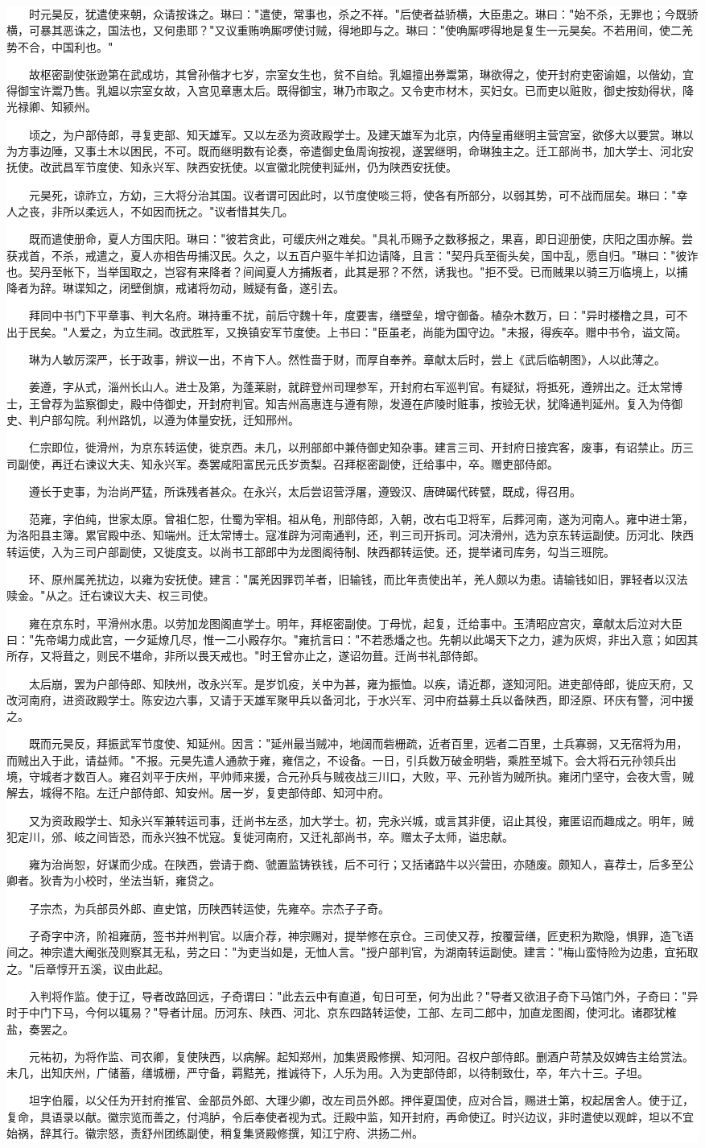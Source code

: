 　　时元昊反，犹遣使来朝，众请按诛之。琳曰："遣使，常事也，杀之不祥。"后使者益骄横，大臣患之。琳曰："始不杀，无罪也；今既骄横，可暴其恶诛之，国法也，又何患耶？"又议重贿唃厮啰使讨贼，得地即与之。琳曰："使唃厮啰得地是复生一元昊矣。不若用间，使二羌势不合，中国利也。"

　　故枢密副使张逊第在武成坊，其曾孙偕才七岁，宗室女生也，贫不自给。乳媪擅出券鬻第，琳欲得之，使开封府吏密谕媪，以偕幼，宜得御宝许鬻乃售。乳媪以宗室女故，入宫见章惠太后。既得御宝，琳乃市取之。又令吏市材木，买妇女。已而吏以赃败，御史按劾得状，降光禄卿、知颍州。

　　顷之，为户部侍郎，寻复吏部、知天雄军。又以左丞为资政殿学士。及建天雄军为北京，内侍皇甫继明主营宫室，欲侈大以要赏。琳以为方事边陲，又事土木以困民，不可。既而继明数有论奏，帝遣御史鱼周询按视，遂罢继明，命琳独主之。迁工部尚书，加大学士、河北安抚使。改武昌军节度使、知永兴军、陕西安抚使。以宣徽北院使判延州，仍为陕西安抚使。

　　元昊死，谅祚立，方幼，三大将分治其国。议者谓可因此时，以节度使啖三将，使各有所部分，以弱其势，可不战而屈矣。琳曰："幸人之丧，非所以柔远人，不如因而抚之。"议者惜其失几。

　　既而遣使册命，夏人方围庆阳。琳曰："彼若贪此，可缓庆州之难矣。"具礼币赐予之数移报之，果喜，即日迎册使，庆阳之围亦解。尝获戎首，不杀，戒遣之，夏人亦相告毋捕汉民。久之，以五百户驱牛羊扣边请降，且言："契丹兵至衙头矣，国中乱，愿自归。"琳曰："彼诈也。契丹至帐下，当举国取之，岂容有来降者？间闻夏人方捕叛者，此其是邪？不然，诱我也。"拒不受。已而贼果以骑三万临境上，以捕降者为辞。琳谍知之，闭壁倒旗，戒诸将勿动，贼疑有备，遂引去。

　　拜同中书门下平章事、判大名府。琳持重不扰，前后守魏十年，度要害，缮壁垒，增守御备。植杂木数万，曰："异时楼橹之具，可不出于民矣。"人爱之，为立生祠。改武胜军，又换镇安军节度使。上书曰："臣虽老，尚能为国守边。"未报，得疾卒。赠中书令，谥文简。

　　琳为人敏厉深严，长于政事，辨议一出，不肯下人。然性啬于财，而厚自奉养。章献太后时，尝上《武后临朝图》，人以此薄之。

　　姜遵，字从式，淄州长山人。进士及第，为蓬莱尉，就辟登州司理参军，开封府右军巡判官。有疑狱，将抵死，遵辨出之。迁太常博士，王曾荐为监察御史，殿中侍御史，开封府判官。知吉州高惠连与遵有隙，发遵在庐陵时赃事，按验无状，犹降通判延州。复入为侍御史、判户部勾院。利州路饥，以遵为体量安抚，迁知邢州。

　　仁宗即位，徙滑州，为京东转运使，徙京西。未几，以刑部郎中兼侍御史知杂事。建言三司、开封府日接宾客，废事，有诏禁止。历三司副使，再迁右谏议大夫、知永兴军。奏罢咸阳富民元氏岁贡梨。召拜枢密副使，迁给事中，卒。赠吏部侍郎。

　　遵长于吏事，为治尚严猛，所诛残者甚众。在永兴，太后尝诏营浮屠，遵毁汉、唐碑碣代砖甓，既成，得召用。

　　范雍，字伯纯，世家太原。曾祖仁恕，仕蜀为宰相。祖从龟，刑部侍郎，入朝，改右屯卫将军，后葬河南，遂为河南人。雍中进士第，为洛阳县主簿。累官殿中丞、知端州。迁太常博士。寇准辟为河南通判，还，判三司开拆司。河决滑州，选为京东转运副使。历河北、陕西转运使，入为三司户部副使，又徙度支。以尚书工部郎中为龙图阁待制、陕西都转运使。还，提举诸司库务，勾当三班院。

　　环、原州属羌扰边，以雍为安抚使。建言："属羌因罪罚羊者，旧输钱，而比年责使出羊，羌人颇以为患。请输钱如旧，罪轻者以汉法赎金。"从之。迁右谏议大夫、权三司使。

　　雍在京东时，平滑州水患。以劳加龙图阁直学士。明年，拜枢密副使。丁母忧，起复，迁给事中。玉清昭应宫灾，章献太后泣对大臣曰："先帝竭力成此宫，一夕延燎几尽，惟一二小殿存尔。"雍抗言曰："不若悉燔之也。先朝以此竭天下之力，遽为灰烬，非出入意；如因其所存，又将葺之，则民不堪命，非所以畏天戒也。"时王曾亦止之，遂诏勿葺。迁尚书礼部侍郎。

　　太后崩，罢为户部侍郎、知陕州，改永兴军。是岁饥疫，关中为甚，雍为振恤。以疾，请近郡，遂知河阳。进吏部侍郎，徙应天府，又改河南府，进资政殿学士。陈安边六事，又请于天雄军聚甲兵以备河北，于水兴军、河中府益募土兵以备陕西，即泾原、环庆有警，河中援之。

　　既而元昊反，拜振武军节度使、知延州。因言："延州最当贼冲，地阔而砦栅疏，近者百里，远者二百里，土兵寡弱，又无宿将为用，而贼出入于此，请益师。"不报。元昊先遣人通款于雍，雍信之，不设备。一日，引兵数万破金明砦，乘胜至城下。会大将石元孙领兵出境，守城者才数百人。雍召刘平于庆州，平帅师来援，合元孙兵与贼夜战三川口，大败，平、元孙皆为贼所执。雍闭门坚守，会夜大雪，贼解去，城得不陷。左迁户部侍郎、知安州。居一岁，复吏部侍郎、知河中府。

　　又为资政殿学士、知永兴军兼转运司事，迁尚书左丞，加大学士。初，完永兴城，或言其非便，诏止其役，雍匿诏而趣成之。明年，贼犯定川，邠、岐之间皆恐，而永兴独不忧寇。复徙河南府，又迁礼部尚书，卒。赠太子太师，谥忠献。

　　雍为治尚恕，好谋而少成。在陕西，尝请于商、虢置监铸铁钱，后不可行；又括诸路牛以兴营田，亦随废。颇知人，喜荐士，后多至公卿者。狄青为小校时，坐法当斩，雍贷之。

　　子宗杰，为兵部员外郎、直史馆，历陕西转运使，先雍卒。宗杰子子奇。

　　子奇字中济，阶祖雍荫，签书并州判官。以唐介荐，神宗赐对，提举修在京仓。三司使又荐，按覆营缮，匠吏积为欺隐，惧罪，造飞语间之。神宗遣大阉张茂则察其无私，劳之曰："为吏当如是，无恤人言。"授户部判官，为湖南转运副使。建言："梅山蛮恃险为边患，宜拓取之。"后章惇开五溪，议由此起。

　　入判将作监。使于辽，导者改路回远，子奇谓曰："此去云中有直道，旬日可至，何为出此？"导者又欲沮子奇下马馆门外，子奇曰："异时于中门下马，今何以辄易？"导者计屈。历河东、陕西、河北、京东四路转运使，工部、左司二郎中，加直龙图阁，使河北。诸郡犹榷盐，奏罢之。

　　元祐初，为将作监、司农卿，复使陕西，以病解。起知郑州，加集贤殿修撰、知河阳。召权户部侍郎。删酒户苛禁及奴婢告主给赏法。未几，出知庆州，广储蓄，缮城栅，严守备，羁黠羌，推诚待下，人乐为用。入为吏部侍郎，以待制致仕，卒，年六十三。子坦。

　　坦字伯履，以父任为开封府推官、金部员外郎、大理少卿，改左司员外郎。押伴夏国使，应对合旨，赐进士第，权起居舍人。使于辽，复命，具语录以献。徽宗览而善之，付鸿胪，令后奉使者视为式。迁殿中监，知开封府，再命使辽。时兴边议，非时遣使以观衅，坦以不宜始祸，辞其行。徽宗怒，责舒州团练副使，稍复集贤殿修撰，知江宁府、洪扬二州。
